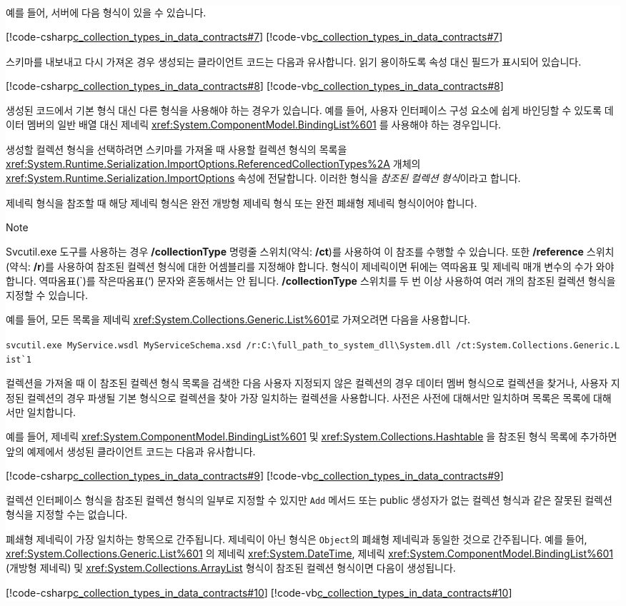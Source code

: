  예를 들어, 서버에 다음 형식이 있을 수 있습니다.  
  
 [!code-csharp[c_collection_types_in_data_contracts#7](../../../../samples/snippets/csharp/VS_Snippets_CFX/c_collection_types_in_data_contracts/cs/program.cs#7)]
 [!code-vb[c_collection_types_in_data_contracts#7](../../../../samples/snippets/visualbasic/VS_Snippets_CFX/c_collection_types_in_data_contracts/vb/program.vb#7)]  
  
 스키마를 내보내고 다시 가져온 경우 생성되는 클라이언트 코드는 다음과 유사합니다. 읽기 용이하도록 속성 대신 필드가 표시되어 있습니다.  
  
 [!code-csharp[c_collection_types_in_data_contracts#8](../../../../samples/snippets/csharp/VS_Snippets_CFX/c_collection_types_in_data_contracts/cs/program.cs#8)]
 [!code-vb[c_collection_types_in_data_contracts#8](../../../../samples/snippets/visualbasic/VS_Snippets_CFX/c_collection_types_in_data_contracts/vb/program.vb#8)]  
  
 생성된 코드에서 기본 형식 대신 다른 형식을 사용해야 하는 경우가 있습니다. 예를 들어, 사용자 인터페이스 구성 요소에 쉽게 바인딩할 수 있도록 데이터 멤버의 일반 배열 대신 제네릭 <xref:System.ComponentModel.BindingList%601> 를 사용해야 하는 경우입니다.  
  
 생성할 컬렉션 형식을 선택하려면 스키마를 가져올 때 사용할 컬렉션 형식의 목록을 <xref:System.Runtime.Serialization.ImportOptions.ReferencedCollectionTypes%2A> 개체의 <xref:System.Runtime.Serialization.ImportOptions> 속성에 전달합니다. 이러한 형식을 *참조된 컬렉션 형식*이라고 합니다.  
  
 제네릭 형식을 참조할 때 해당 제네릭 형식은 완전 개방형 제네릭 형식 또는 완전 폐쇄형 제네릭 형식이어야 합니다.  
  
> [!NOTE]
>  Svcutil.exe 도구를 사용하는 경우 **/collectionType** 명령줄 스위치(약식: **/ct**)를 사용하여 이 참조를 수행할 수 있습니다. 또한 **/reference** 스위치(약식: **/r**)를 사용하여 참조된 컬렉션 형식에 대한 어셈블리를 지정해야 합니다. 형식이 제네릭이면 뒤에는 역따옴표 및 제네릭 매개 변수의 수가 와야 합니다. 역따옴표(`)를 작은따옴표(‘) 문자와 혼동해서는 안 됩니다. **/collectionType** 스위치를 두 번 이상 사용하여 여러 개의 참조된 컬렉션 형식을 지정할 수 있습니다.  
  
 예를 들어, 모든 목록을 제네릭 <xref:System.Collections.Generic.List%601>로 가져오려면 다음을 사용합니다.  
  
```  
svcutil.exe MyService.wsdl MyServiceSchema.xsd /r:C:\full_path_to_system_dll\System.dll /ct:System.Collections.Generic.List`1  
```  
  
 컬렉션을 가져올 때 이 참조된 컬렉션 형식 목록을 검색한 다음 사용자 지정되지 않은 컬렉션의 경우 데이터 멤버 형식으로 컬렉션을 찾거나, 사용자 지정된 컬렉션의 경우 파생될 기본 형식으로 컬렉션을 찾아 가장 일치하는 컬렉션을 사용합니다. 사전은 사전에 대해서만 일치하며 목록은 목록에 대해서만 일치합니다.  
  
 예를 들어, 제네릭 <xref:System.ComponentModel.BindingList%601> 및 <xref:System.Collections.Hashtable> 을 참조된 형식 목록에 추가하면 앞의 예제에서 생성된 클라이언트 코드는 다음과 유사합니다.  
  
 [!code-csharp[c_collection_types_in_data_contracts#9](../../../../samples/snippets/csharp/VS_Snippets_CFX/c_collection_types_in_data_contracts/cs/program.cs#9)]
 [!code-vb[c_collection_types_in_data_contracts#9](../../../../samples/snippets/visualbasic/VS_Snippets_CFX/c_collection_types_in_data_contracts/vb/program.vb#9)]  
  
 컬렉션 인터페이스 형식을 참조된 컬렉션 형식의 일부로 지정할 수 있지만 `Add` 메서드 또는 public 생성자가 없는 컬렉션 형식과 같은 잘못된 컬렉션 형식을 지정할 수는 없습니다.  
  
 폐쇄형 제네릭이 가장 일치하는 항목으로 간주됩니다. 제네릭이 아닌 형식은 `Object`의 폐쇄형 제네릭과 동일한 것으로 간주됩니다. 예를 들어, <xref:System.Collections.Generic.List%601> 의 제네릭 <xref:System.DateTime>, 제네릭 <xref:System.ComponentModel.BindingList%601> (개방형 제네릭) 및 <xref:System.Collections.ArrayList> 형식이 참조된 컬렉션 형식이면 다음이 생성됩니다.  
  
 [!code-csharp[c_collection_types_in_data_contracts#10](../../../../samples/snippets/csharp/VS_Snippets_CFX/c_collection_types_in_data_contracts/cs/program.cs#10)]
 [!code-vb[c_collection_types_in_data_contracts#10](../../../../samples/snippets/visualbasic/VS_Snippets_CFX/c_collection_types_in_data_contracts/vb/program.vb#10)]  
  